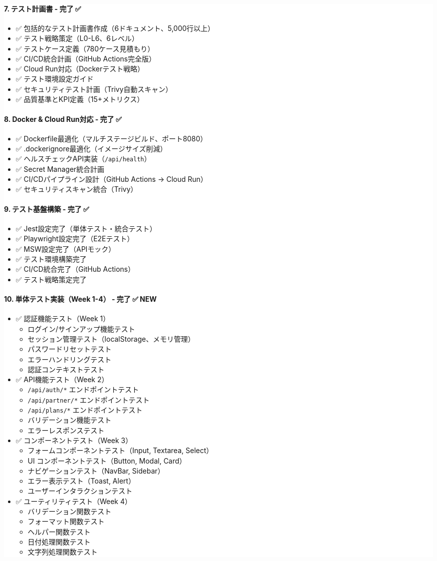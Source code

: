 #### 7. **テスト計画書** - 完了 ✅

- ✅ 包括的なテスト計画書作成（6ドキュメント、5,000行以上）
- ✅ テスト戦略策定（L0-L6、6レベル）
- ✅ テストケース定義（780ケース見積もり）
- ✅ CI/CD統合計画（GitHub Actions完全版）
- ✅ Cloud Run対応（Dockerテスト戦略）
- ✅ テスト環境設定ガイド
- ✅ セキュリティテスト計画（Trivy自動スキャン）
- ✅ 品質基準とKPI定義（15+メトリクス）

#### 8. **Docker & Cloud Run対応** - 完了 ✅

- ✅ Dockerfile最適化（マルチステージビルド、ポート8080）
- ✅ .dockerignore最適化（イメージサイズ削減）
- ✅ ヘルスチェックAPI実装（`/api/health`）
- ✅ Secret Manager統合計画
- ✅ CI/CDパイプライン設計（GitHub Actions → Cloud Run）
- ✅ セキュリティスキャン統合（Trivy）

#### 9. **テスト基盤構築** - 完了 ✅

- ✅ Jest設定完了（単体テスト・統合テスト）
- ✅ Playwright設定完了（E2Eテスト）
- ✅ MSW設定完了（APIモック）
- ✅ テスト環境構築完了
- ✅ CI/CD統合完了（GitHub Actions）
- ✅ テスト戦略策定完了

#### 10. **単体テスト実装（Week 1-4）** - 完了 ✅ NEW

- ✅ 認証機能テスト（Week 1）
  - ログイン/サインアップ機能テスト
  - セッション管理テスト（localStorage、メモリ管理）
  - パスワードリセットテスト
  - エラーハンドリングテスト
  - 認証コンテキストテスト
- ✅ API機能テスト（Week 2）
  - `/api/auth/*` エンドポイントテスト
  - `/api/partner/*` エンドポイントテスト
  - `/api/plans/*` エンドポイントテスト
  - バリデーション機能テスト
  - エラーレスポンステスト
- ✅ コンポーネントテスト（Week 3）
  - フォームコンポーネントテスト（Input, Textarea, Select）
  - UI コンポーネントテスト（Button, Modal, Card）
  - ナビゲーションテスト（NavBar, Sidebar）
  - エラー表示テスト（Toast, Alert）
  - ユーザーインタラクションテスト
- ✅ ユーティリティテスト（Week 4）
  - バリデーション関数テスト
  - フォーマット関数テスト
  - ヘルパー関数テスト
  - 日付処理関数テスト
  - 文字列処理関数テスト
